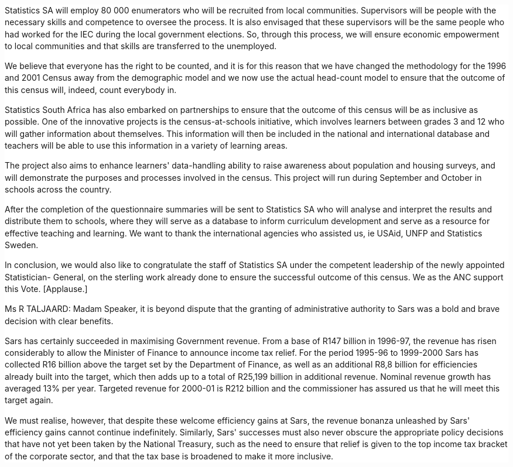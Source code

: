 Statistics SA will employ 80 000 enumerators who will be recruited from
local communities. Supervisors will be people with the necessary skills and
competence to oversee the process. It is also envisaged that these
supervisors will be the same people who had worked for the IEC during the
local government elections. So, through this process, we will ensure
economic empowerment to local communities and that skills are transferred
to the unemployed.

We believe that everyone has the right to be counted, and it is for this
reason that we have changed the methodology for the 1996 and 2001 Census
away from the demographic model and we now use the actual head-count model
to ensure that the outcome of this census will, indeed, count everybody in.

Statistics South Africa has also embarked on partnerships to ensure that
the outcome of this census will be as inclusive as possible. One of the
innovative projects is the census-at-schools initiative, which involves
learners between grades 3 and 12 who will gather information about
themselves. This information will then be included in the national and
international database and teachers will be able to use this information in
a variety of learning areas.

The project also aims to enhance learners' data-handling ability to raise
awareness about population and housing surveys, and will demonstrate the
purposes and processes involved in the census. This project will run during
September and October in schools across the country.

After the completion of the questionnaire summaries will be sent to
Statistics SA who will analyse and interpret the results and distribute
them to schools, where they will serve as a database to inform curriculum
development and serve as a resource for effective teaching and learning. We
want to thank the international agencies who assisted us, ie USAid, UNFP
and Statistics Sweden.

In conclusion, we would also like to congratulate the staff of Statistics
SA under the competent leadership of the newly appointed Statistician-
General, on the sterling work already done to ensure the successful outcome
of this census. We as the ANC support this Vote. [Applause.]

Ms R TALJAARD: Madam Speaker, it is beyond dispute that the granting of
administrative authority to Sars was a bold and brave decision with clear
benefits.

Sars has certainly succeeded in maximising Government revenue. From a base
of R147 billion in 1996-97, the revenue has risen considerably to allow the
Minister of Finance to announce income tax relief. For the period 1995-96
to 1999-2000 Sars has collected R16 billion above the target set by the
Department of Finance, as well as an additional R8,8 billion for
efficiencies already built into the target, which then adds up to a total
of R25,199 billion in additional revenue. Nominal revenue growth has
averaged 13% per year. Targeted revenue for 2000-01 is R212 billion and the
commissioner has assured us that he will meet this target again.

We must realise, however, that despite these welcome efficiency gains at
Sars, the revenue bonanza unleashed by Sars' efficiency gains cannot
continue indefinitely. Similarly, Sars' successes must also never obscure
the appropriate policy decisions that have not yet been taken by the
National Treasury, such as the need to ensure that relief is given to the
top income tax bracket of the corporate sector, and that the tax base is
broadened to make it more inclusive.
